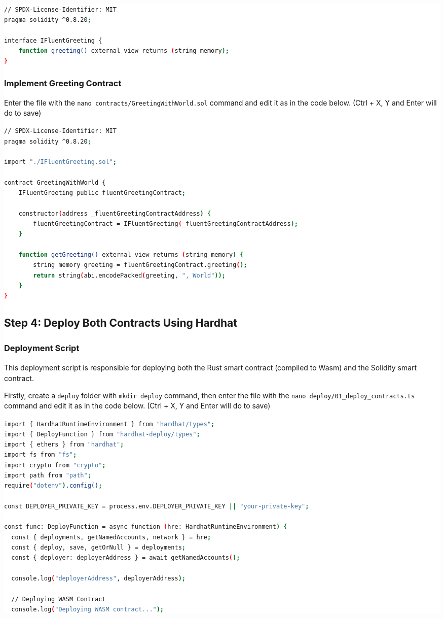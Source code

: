 ```bash
// SPDX-License-Identifier: MIT
pragma solidity ^0.8.20;

interface IFluentGreeting {
    function greeting() external view returns (string memory);
}
```

### Implement Greeting Contract
Enter the file with the `nano contracts/GreetingWithWorld.sol` command and edit it as in the code below. 
(Ctrl + X, Y and Enter will do to save)

```bash
// SPDX-License-Identifier: MIT
pragma solidity ^0.8.20;

import "./IFluentGreeting.sol";

contract GreetingWithWorld {
    IFluentGreeting public fluentGreetingContract;

    constructor(address _fluentGreetingContractAddress) {
        fluentGreetingContract = IFluentGreeting(_fluentGreetingContractAddress);
    }

    function getGreeting() external view returns (string memory) {
        string memory greeting = fluentGreetingContract.greeting();
        return string(abi.encodePacked(greeting, ", World"));
    }
}
```

## Step 4: Deploy Both Contracts Using Hardhat

###  Deployment Script

This deployment script is responsible for deploying both the Rust smart contract (compiled to Wasm) and the Solidity smart contract.

Firstly, create a `deploy` folder with `mkdir deploy` command, then enter the file with the `nano deploy/01_deploy_contracts.ts` command and edit it as in the code below. 
(Ctrl + X, Y and Enter will do to save)

```bash
import { HardhatRuntimeEnvironment } from "hardhat/types";
import { DeployFunction } from "hardhat-deploy/types";
import { ethers } from "hardhat";
import fs from "fs";
import crypto from "crypto";
import path from "path";
require("dotenv").config();

const DEPLOYER_PRIVATE_KEY = process.env.DEPLOYER_PRIVATE_KEY || "your-private-key";

const func: DeployFunction = async function (hre: HardhatRuntimeEnvironment) {
  const { deployments, getNamedAccounts, network } = hre;
  const { deploy, save, getOrNull } = deployments;
  const { deployer: deployerAddress } = await getNamedAccounts();

  console.log("deployerAddress", deployerAddress);

  // Deploying WASM Contract
  console.log("Deploying WASM contract...");
```